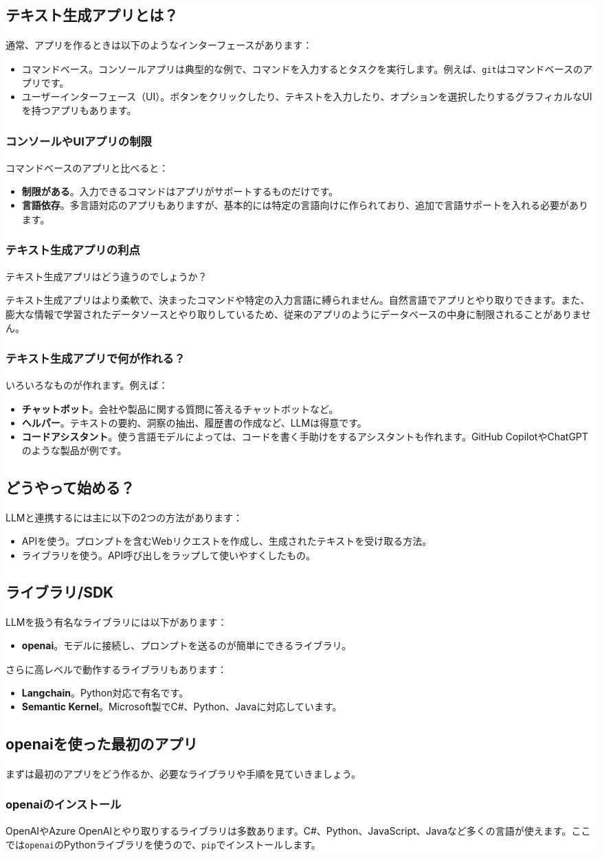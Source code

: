 ## テキスト生成アプリとは？

通常、アプリを作るときは以下のようなインターフェースがあります：

- コマンドベース。コンソールアプリは典型的な例で、コマンドを入力するとタスクを実行します。例えば、`git`はコマンドベースのアプリです。
- ユーザーインターフェース（UI）。ボタンをクリックしたり、テキストを入力したり、オプションを選択したりするグラフィカルなUIを持つアプリもあります。

### コンソールやUIアプリの制限

コマンドベースのアプリと比べると：

- **制限がある**。入力できるコマンドはアプリがサポートするものだけです。
- **言語依存**。多言語対応のアプリもありますが、基本的には特定の言語向けに作られており、追加で言語サポートを入れる必要があります。

### テキスト生成アプリの利点

テキスト生成アプリはどう違うのでしょうか？

テキスト生成アプリはより柔軟で、決まったコマンドや特定の入力言語に縛られません。自然言語でアプリとやり取りできます。また、膨大な情報で学習されたデータソースとやり取りしているため、従来のアプリのようにデータベースの中身に制限されることがありません。

### テキスト生成アプリで何が作れる？

いろいろなものが作れます。例えば：

- **チャットボット**。会社や製品に関する質問に答えるチャットボットなど。
- **ヘルパー**。テキストの要約、洞察の抽出、履歴書の作成など、LLMは得意です。
- **コードアシスタント**。使う言語モデルによっては、コードを書く手助けをするアシスタントも作れます。GitHub CopilotやChatGPTのような製品が例です。

## どうやって始める？

LLMと連携するには主に以下の2つの方法があります：

- APIを使う。プロンプトを含むWebリクエストを作成し、生成されたテキストを受け取る方法。
- ライブラリを使う。API呼び出しをラップして使いやすくしたもの。

## ライブラリ/SDK

LLMを扱う有名なライブラリには以下があります：

- **openai**。モデルに接続し、プロンプトを送るのが簡単にできるライブラリ。

さらに高レベルで動作するライブラリもあります：

- **Langchain**。Python対応で有名です。
- **Semantic Kernel**。Microsoft製でC#、Python、Javaに対応しています。

## openaiを使った最初のアプリ

まずは最初のアプリをどう作るか、必要なライブラリや手順を見ていきましょう。

### openaiのインストール

OpenAIやAzure OpenAIとやり取りするライブラリは多数あります。C#、Python、JavaScript、Javaなど多くの言語が使えます。ここでは`openai`のPythonライブラリを使うので、`pip`でインストールします。
